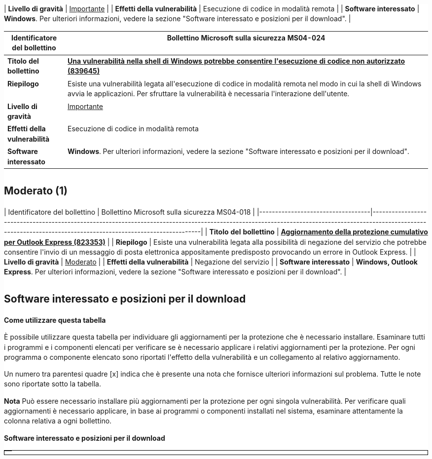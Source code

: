 | **Livello di gravità**            | [Importante](http://technet.microsoft.com/security/bulletin/rating)                                                |
| **Effetti della vulnerabilità**   | Esecuzione di codice in modalità remota                                                                            |
| **Software interessato**          | **Windows**. Per ulteriori informazioni, vedere la sezione "Software interessato e posizioni per il download".     |

| Identificatore del bollettino     | Bollettino Microsoft sulla sicurezza MS04-024                                                                                                                                                                 |
|-----------------------------------|---------------------------------------------------------------------------------------------------------------------------------------------------------------------------------------------------------------|
| **Titolo** **del** **bollettino** | [**Una vulnerabilità nella shell di Windows potrebbe consentire l'esecuzione di codice non autorizzato (839645)**](http://technet.microsoft.com/security/bulletin/ms04-024)                                   |
| **Riepilogo**                     | Esiste una vulnerabilità legata all'esecuzione di codice in modalità remota nel modo in cui la shell di Windows avvia le applicazioni. Per sfruttare la vulnerabilità è necessaria l'interazione dell'utente. |
| **Livello di gravità**            | [Importante](http://technet.microsoft.com/security/bulletin/rating)                                                                                                                                           |
| **Effetti della vulnerabilità**   | Esecuzione di codice in modalità remota                                                                                                                                                                       |
| **Software interessato**          | **Windows**. Per ulteriori informazioni, vedere la sezione "Software interessato e posizioni per il download".                                                                                                |

Moderato (1)
------------

<span></span>
| Identificatore del bollettino     | Bollettino Microsoft sulla sicurezza MS04-018                                                                                                                                                                      |
|-----------------------------------|--------------------------------------------------------------------------------------------------------------------------------------------------------------------------------------------------------------------|
| **Titolo** **del** **bollettino** | [**Aggiornamento della protezione cumulativo per Outlook Express (823353)**](http://technet.microsoft.com/security/bulletin/ms04-018)                                                                              |
| **Riepilogo**                     | Esiste una vulnerabilità legata alla possibilità di negazione del servizio che potrebbe consentire l'invio di un messaggio di posta elettronica appositamente predisposto provocando un errore in Outlook Express. |
| **Livello di gravità**            | [Moderato](http://technet.microsoft.com/security/bulletin/rating)                                                                                                                                                  |
| **Effetti della vulnerabilità**   | Negazione del servizio                                                                                                                                                                                             |
| **Software interessato**          | **Windows, Outlook Express**. Per ulteriori informazioni, vedere la sezione "Software interessato e posizioni per il download".                                                                                    |

Software interessato e posizioni per il download
------------------------------------------------

<span></span>
**Come utilizzare questa tabella**

È possibile utilizzare questa tabella per individuare gli aggiornamenti per la protezione che è necessario installare. Esaminare tutti i programmi e i componenti elencati per verificare se è necessario applicare i relativi aggiornamenti per la protezione. Per ogni programma o componente elencato sono riportati l'effetto della vulnerabilità e un collegamento al relativo aggiornamento.

Un numero tra parentesi quadre \[x\] indica che è presente una nota che fornisce ulteriori informazioni sul problema. Tutte le note sono riportate sotto la tabella.

**Nota** Può essere necessario installare più aggiornamenti per la protezione per ogni singola vulnerabilità. Per verificare quali aggiornamenti è necessario applicare, in base ai programmi o componenti installati nel sistema, esaminare attentamente la colonna relativa a ogni bollettino.

**Software interessato e posizioni per il download**

<p> </p>
<table style="border:1px solid black;">
<colgroup>
<col width="12%" />
<col width="12%" />
<col width="12%" />
<col width="12%" />
<col width="12%" />
<col width="12%" />
<col width="12%" />
<col width="12%" />
</colgroup>
<thead>
<tr class="header">
<th></th>
